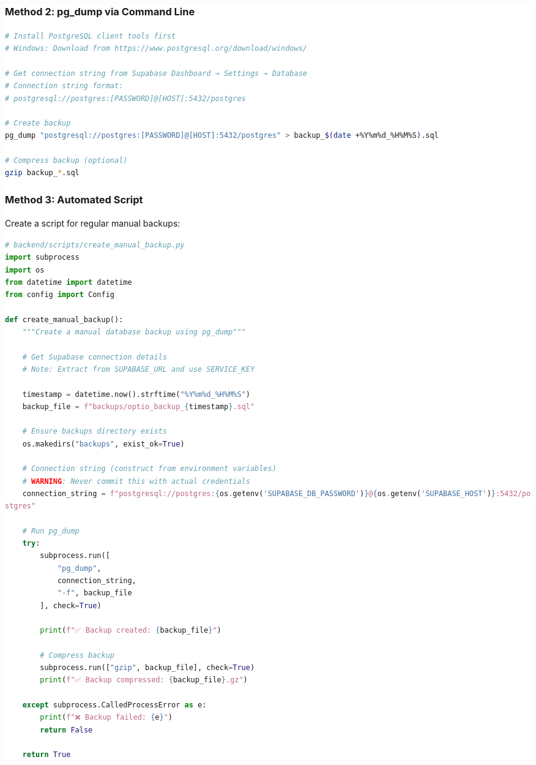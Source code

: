 ### Method 2: pg_dump via Command Line

```bash
# Install PostgreSQL client tools first
# Windows: Download from https://www.postgresql.org/download/windows/

# Get connection string from Supabase Dashboard → Settings → Database
# Connection string format:
# postgresql://postgres:[PASSWORD]@[HOST]:5432/postgres

# Create backup
pg_dump "postgresql://postgres:[PASSWORD]@[HOST]:5432/postgres" > backup_$(date +%Y%m%d_%H%M%S).sql

# Compress backup (optional)
gzip backup_*.sql
```

### Method 3: Automated Script

Create a script for regular manual backups:

```python
# backend/scripts/create_manual_backup.py
import subprocess
import os
from datetime import datetime
from config import Config

def create_manual_backup():
    """Create a manual database backup using pg_dump"""

    # Get Supabase connection details
    # Note: Extract from SUPABASE_URL and use SERVICE_KEY

    timestamp = datetime.now().strftime("%Y%m%d_%H%M%S")
    backup_file = f"backups/optio_backup_{timestamp}.sql"

    # Ensure backups directory exists
    os.makedirs("backups", exist_ok=True)

    # Connection string (construct from environment variables)
    # WARNING: Never commit this with actual credentials
    connection_string = f"postgresql://postgres:{os.getenv('SUPABASE_DB_PASSWORD')}@{os.getenv('SUPABASE_HOST')}:5432/postgres"

    # Run pg_dump
    try:
        subprocess.run([
            "pg_dump",
            connection_string,
            "-f", backup_file
        ], check=True)

        print(f"✅ Backup created: {backup_file}")

        # Compress backup
        subprocess.run(["gzip", backup_file], check=True)
        print(f"✅ Backup compressed: {backup_file}.gz")

    except subprocess.CalledProcessError as e:
        print(f"❌ Backup failed: {e}")
        return False

    return True

```
